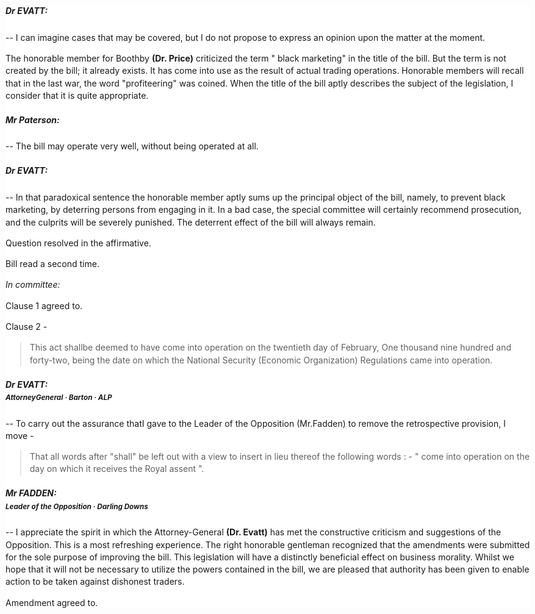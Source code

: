 ##### Dr EVATT:

-- I can imagine cases that may be covered, but I do not propose to express an opinion upon the matter at the moment. 

The honorable member for Boothby  **(Dr. Price)**  criticized the term " black marketing" in the title of the bill. But the term is not created by the bill; it already exists. It has come into use as the result of actual trading operations. Honorable members will recall that in the last war, the word "profiteering" was coined. When the title of the bill aptly describes the subject of the legislation, I consider that it is quite appropriate. 

##### Mr Paterson:

-- The bill may operate very well, without being operated at all. 

##### Dr EVATT:

-- In that paradoxical sentence the honorable member aptly sums up the principal object of the bill, namely, to prevent black marketing, by deterring persons from engaging in it. In a bad case, the special committee will certainly recommend prosecution, and the culprits will be severely punished. The deterrent effect of the bill will always remain. 

Question resolved in the affirmative. 

Bill read a second time. 


 *In committee:* 


Clause  1  agreed to. 

Clause  2 - 

  >This act shallbe deemed to have come into operation on the twentieth day of February, One thousand nine hundred and forty-two, being the date on which the National Security (Economic Organization) Regulations came into operation. 

##### Dr EVATT:<br><small class="text-muted">AttorneyGeneral &middot; Barton &middot; ALP</small>

-- To carry out the assurance thatI gave to the Leader of the Opposition (Mr.Fadden) to remove the retrospective provision, I move - 

  >That all words after "shall" be left out with a view to insert in lieu thereof the following words :  - " come into operation on the day on which it receives the Royal assent ". 

##### Mr FADDEN:<br><small class="text-muted">Leader of the Opposition &middot; Darling Downs</small>

-- I appreciate the spirit in which the Attorney-General  **(Dr. Evatt)**  has met the constructive criticism and suggestions of the Opposition. This is a most refreshing experience. The right honorable gentleman recognized that the amendments were submitted for the sole purpose of improving the bill. This legislation will have a distinctly beneficial effect on business morality. Whilst we hope that it will not be necessary to utilize the powers contained in the bill, we are pleased that authority has been given to enable action to be taken against dishonest traders. 

Amendment agreed to. 
